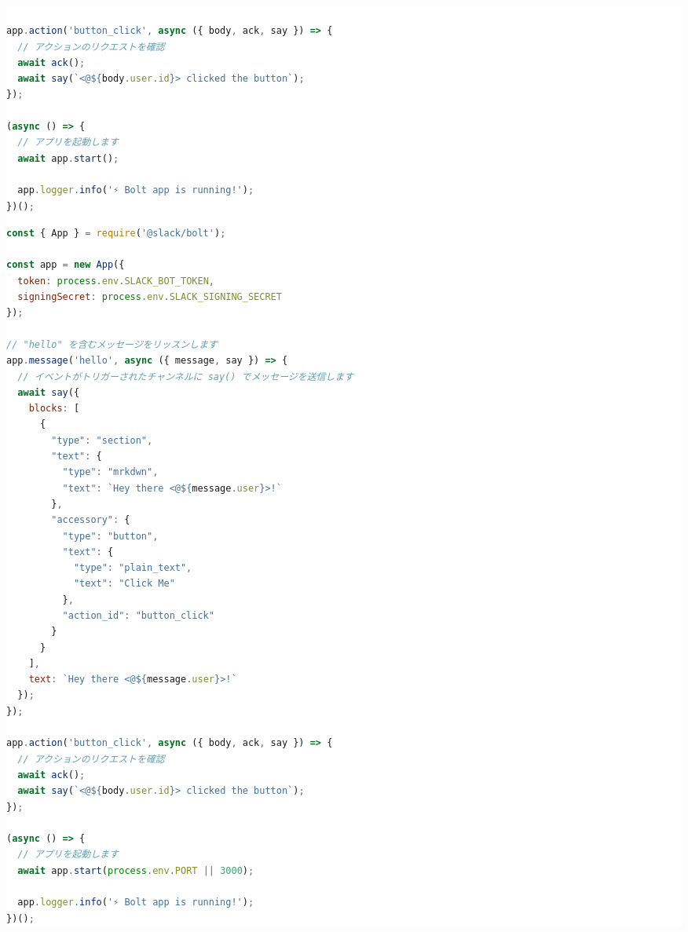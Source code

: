 ```javascript

app.action('button_click', async ({ body, ack, say }) => {
  // アクションのリクエストを確認
  await ack();
  await say(`<@${body.user.id}> clicked the button`);
});

(async () => {
  // アプリを起動します
  await app.start();

  app.logger.info('⚡️ Bolt app is running!');
})();
```

</TabItem>
<TabItem value="http" label="HTTP">


```javascript
const { App } = require('@slack/bolt');

const app = new App({
  token: process.env.SLACK_BOT_TOKEN,
  signingSecret: process.env.SLACK_SIGNING_SECRET
});

// "hello" を含むメッセージをリッスンします
app.message('hello', async ({ message, say }) => {
  // イベントがトリガーされたチャンネルに say() でメッセージを送信します
  await say({
    blocks: [
      {
        "type": "section",
        "text": {
          "type": "mrkdwn",
          "text": `Hey there <@${message.user}>!`
        },
        "accessory": {
          "type": "button",
          "text": {
            "type": "plain_text",
            "text": "Click Me"
          },
          "action_id": "button_click"
        }
      }
    ],
    text: `Hey there <@${message.user}>!`
  });
});

app.action('button_click', async ({ body, ack, say }) => {
  // アクションのリクエストを確認
  await ack();
  await say(`<@${body.user.id}> clicked the button`);
});

(async () => {
  // アプリを起動します
  await app.start(process.env.PORT || 3000);

  app.logger.info('⚡️ Bolt app is running!');
})();
```
